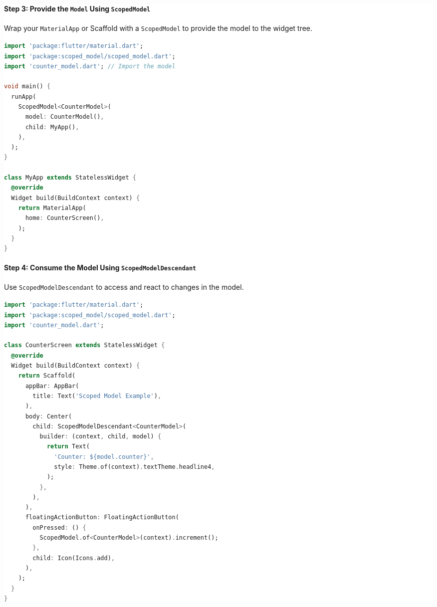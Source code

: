 #### Step 3: Provide the `Model` Using `ScopedModel`

Wrap your `MaterialApp` or Scaffold with a `ScopedModel` to provide the model to the widget tree.

```dart
import 'package:flutter/material.dart';
import 'package:scoped_model/scoped_model.dart';
import 'counter_model.dart'; // Import the model

void main() {
  runApp(
    ScopedModel<CounterModel>(
      model: CounterModel(),
      child: MyApp(),
    ),
  );
}

class MyApp extends StatelessWidget {
  @override
  Widget build(BuildContext context) {
    return MaterialApp(
      home: CounterScreen(),
    );
  }
}
```

#### Step 4: Consume the Model Using `ScopedModelDescendant`

Use `ScopedModelDescendant` to access and react to changes in the model.

```dart
import 'package:flutter/material.dart';
import 'package:scoped_model/scoped_model.dart';
import 'counter_model.dart';

class CounterScreen extends StatelessWidget {
  @override
  Widget build(BuildContext context) {
    return Scaffold(
      appBar: AppBar(
        title: Text('Scoped Model Example'),
      ),
      body: Center(
        child: ScopedModelDescendant<CounterModel>(
          builder: (context, child, model) {
            return Text(
              'Counter: ${model.counter}',
              style: Theme.of(context).textTheme.headline4,
            );
          },
        ),
      ),
      floatingActionButton: FloatingActionButton(
        onPressed: () {
          ScopedModel.of<CounterModel>(context).increment();
        },
        child: Icon(Icons.add),
      ),
    );
  }
}
```
